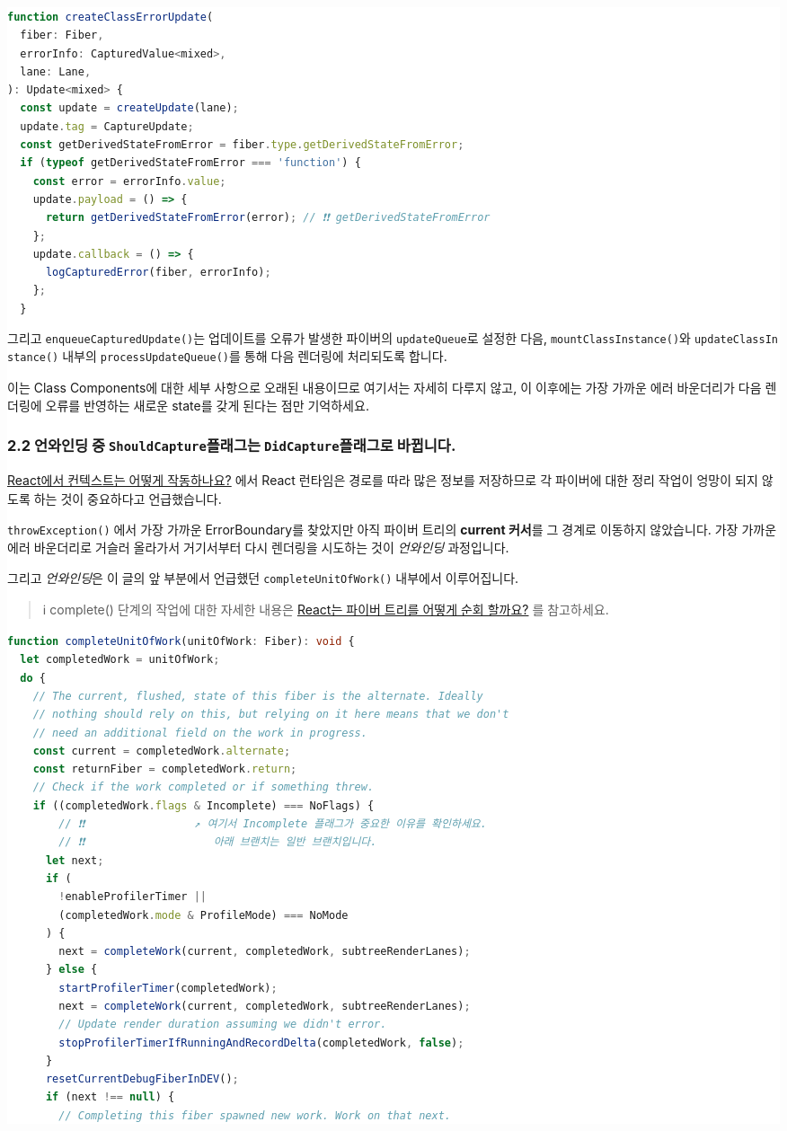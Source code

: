 ```typescript
function createClassErrorUpdate(
  fiber: Fiber,
  errorInfo: CapturedValue<mixed>,
  lane: Lane,
): Update<mixed> {
  const update = createUpdate(lane);
  update.tag = CaptureUpdate;
  const getDerivedStateFromError = fiber.type.getDerivedStateFromError;
  if (typeof getDerivedStateFromError === 'function') {
    const error = errorInfo.value;
    update.payload = () => {
      return getDerivedStateFromError(error); // ❗❗ getDerivedStateFromError
    };
    update.callback = () => {
      logCapturedError(fiber, errorInfo);
    };
  }
```

그리고 `enqueueCapturedUpdate()`는 업데이트를 오류가 발생한 파이버의 `updateQueue`로 설정한 다음, `mountClassInstance()`와 `updateClassInstance()` 내부의 `processUpdateQueue()`를 통해 다음 렌더링에 처리되도록 합니다.

이는 Class Components에 대한 세부 사항으로 오래된 내용이므로 여기서는 자세히 다루지 않고, 이 이후에는 가장 가까운 에러 바운더리가 다음 렌더링에 오류를 반영하는 새로운 state를 갖게 된다는 점만 기억하세요.

### 2.2 언와인딩 중 `ShouldCapture`플래그는 `DidCapture`플래그로 바뀝니다.

[React에서 컨텍스트는 어떻게 작동하나요?](https://jser.dev/react/2021/07/28/how-does-context-work/) 에서 React 런타임은 경로를 따라 많은 정보를 저장하므로 각 파이버에 대한 정리 작업이 엉망이 되지 않도록 하는 것이 중요하다고 언급했습니다.

`throwException()` 에서 가장 가까운 ErrorBoundary를 찾았지만 아직 파이버 트리의 **current 커서**를 그 경계로 이동하지 않았습니다. 가장 가까운 에러 바운더리로 거슬러 올라가서 거기서부터 다시 렌더링을 시도하는 것이 *언와인딩* 과정입니다.

그리고 *언와인딩*은 이 글의 앞 부분에서 언급했던 `completeUnitOfWork()` 내부에서 이루어집니다.

> ℹ complete() 단계의 작업에 대한 자세한 내용은 [React는 파이버 트리를 어떻게 순회 할까요?](https://jser.dev/react/2022/01/16/fiber-traversal-in-react/) 를 참고하세요.

```typescript
function completeUnitOfWork(unitOfWork: Fiber): void {
  let completedWork = unitOfWork;
  do {
    // The current, flushed, state of this fiber is the alternate. Ideally
    // nothing should rely on this, but relying on it here means that we don't
    // need an additional field on the work in progress.
    const current = completedWork.alternate;
    const returnFiber = completedWork.return;
    // Check if the work completed or if something threw.
    if ((completedWork.flags & Incomplete) === NoFlags) {
        // ❗❗                 ↗ 여기서 Incomplete 플래그가 중요한 이유를 확인하세요.
        // ❗❗                    아래 브랜치는 일반 브랜치입니다.
      let next;
      if (
        !enableProfilerTimer ||
        (completedWork.mode & ProfileMode) === NoMode
      ) {
        next = completeWork(current, completedWork, subtreeRenderLanes);
      } else {
        startProfilerTimer(completedWork);
        next = completeWork(current, completedWork, subtreeRenderLanes);
        // Update render duration assuming we didn't error.
        stopProfilerTimerIfRunningAndRecordDelta(completedWork, false);
      }
      resetCurrentDebugFiberInDEV();
      if (next !== null) {
        // Completing this fiber spawned new work. Work on that next.
```